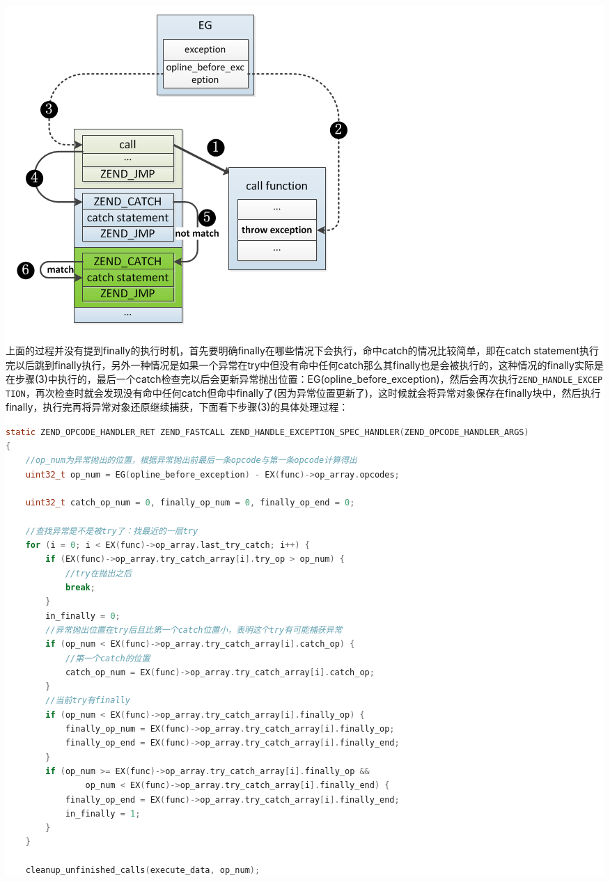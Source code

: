 ![](../img/exception_run_2.png)

上面的过程并没有提到finally的执行时机，首先要明确finally在哪些情况下会执行，命中catch的情况比较简单，即在catch statement执行完以后跳到finally执行，另外一种情况是如果一个异常在try中但没有命中任何catch那么其finally也是会被执行的，这种情况的finally实际是在步骤(3)中执行的，最后一个catch检查完以后会更新异常抛出位置：EG(opline_before_exception)，然后会再次执行`ZEND_HANDLE_EXCEPTION`，再次检查时就会发现没有命中任何catch但命中finally了(因为异常位置更新了)，这时候就会将异常对象保存在finally块中，然后执行finally，执行完再将异常对象还原继续捕获，下面看下步骤(3)的具体处理过程：

```c
static ZEND_OPCODE_HANDLER_RET ZEND_FASTCALL ZEND_HANDLE_EXCEPTION_SPEC_HANDLER(ZEND_OPCODE_HANDLER_ARGS)
{
    //op_num为异常抛出的位置，根据异常抛出前最后一条opcode与第一条opcode计算得出
    uint32_t op_num = EG(opline_before_exception) - EX(func)->op_array.opcodes;

    uint32_t catch_op_num = 0, finally_op_num = 0, finally_op_end = 0;

    //查找异常是不是被try了：找最近的一层try
    for (i = 0; i < EX(func)->op_array.last_try_catch; i++) {
        if (EX(func)->op_array.try_catch_array[i].try_op > op_num) {
            //try在抛出之后
            break;
        }
        in_finally = 0;
        //异常抛出位置在try后且比第一个catch位置小，表明这个try有可能捕获异常
        if (op_num < EX(func)->op_array.try_catch_array[i].catch_op) {
            //第一个catch的位置
            catch_op_num = EX(func)->op_array.try_catch_array[i].catch_op;
        }
        //当前try有finally
        if (op_num < EX(func)->op_array.try_catch_array[i].finally_op) {
            finally_op_num = EX(func)->op_array.try_catch_array[i].finally_op;
            finally_op_end = EX(func)->op_array.try_catch_array[i].finally_end;
        }
        if (op_num >= EX(func)->op_array.try_catch_array[i].finally_op &&
                op_num < EX(func)->op_array.try_catch_array[i].finally_end) {
            finally_op_end = EX(func)->op_array.try_catch_array[i].finally_end;
            in_finally = 1;
        }
    }

    cleanup_unfinished_calls(execute_data, op_num);
```